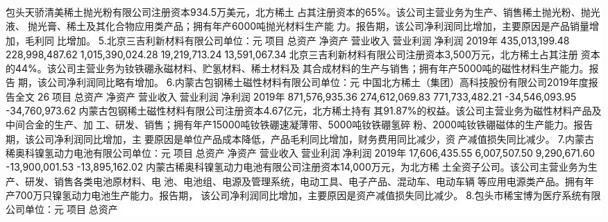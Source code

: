 包头天骄清美稀土抛光粉有限公司注册资本934.5万美元，北方稀土
占其注册资本的65%。该公司主营业务为生产、销售稀土抛光粉、抛光液、
抛光膏、稀土及其化合物应用类产品；拥有年产6000吨抛光材料生产能
力。报告期，该公司净利润同比增加，主要原因是产品销量增加，毛利同
比增加。
5.北京三吉利新材料有限公司单位：元
项目
总资产
净资产
营业收入
营业利润
净利润
2019年
435,013,199.48
228,998,487.62
1,015,390,024.28
19,219,713.24
13,591,067.34
北京三吉利新材料有限公司注册资本3,500万元，北方稀土占其注册
资本的44%。该公司主营业务为钕铁硼永磁材料、贮氢材料、稀土材料及
其合成材料的生产与销售；拥有年产5000吨的磁性材料生产能力。报告
期，该公司净利润同比略有增加。
6.内蒙古包钢稀土磁性材料有限公司单位：元
中国北方稀土（集团）高科技股份有限公司2019年度报告全文
26
项目
总资产
净资产
营业收入
营业利润
净利润
2019年
871,576,935.36
274,612,069.83
771,733,482.21
-34,546,093.95
-34,760,973.62
内蒙古包钢稀土磁性材料有限公司注册资本4.67亿元，北方稀土持有
其91.87%的权益。该公司主营业务为磁性材料产品及中间合金的生产、加
工、研发、销售；拥有年产15000吨钕铁硼速凝薄带、5000吨钕铁硼氢碎
粉、2000吨钕铁硼磁体的生产能力。报告期，该公司净利润同比增加，主
要原因是单位产品成本降低，产品毛利同比增加，财务费用同比减少，资
产减值损失同比减少。
7.内蒙古稀奥科镍氢动力电池有限公司单位：元
项目
总资产
净资产
营业收入
营业利润
净利润
2019年
17,606,435.55
6,007,507.50
9,290,671.60
-13,900,001.53
-13,895,162.02
内蒙古稀奥科镍氢动力电池有限公司注册资本14,000万元，为北方稀
土全资子公司。该公司主营业务为生产、研发、销售各类电池原材料、电
池、电池组、电源及管理系统，电动工具、电子产品、混动车、电动车辆
等应用电源类产品。拥有年产700万只镍氢动力电池生产能力。报告期，
该公司净利润同比增加，主要原因是资产减值损失同比减少。
8.包头市稀宝博为医疗系统有限公司单位：元
项目
总资产